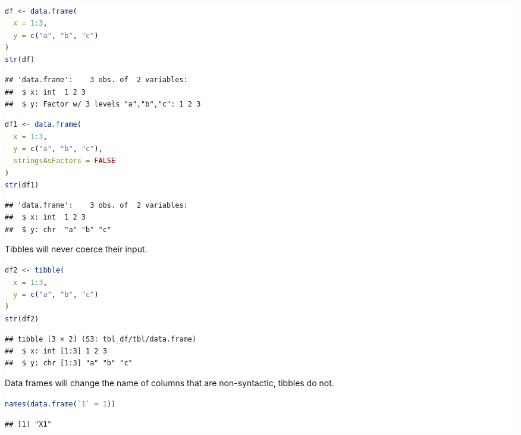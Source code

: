 ``` r
df <- data.frame(
  x = 1:3, 
  y = c("a", "b", "c")
)
str(df)
```

    ## 'data.frame':    3 obs. of  2 variables:
    ##  $ x: int  1 2 3
    ##  $ y: Factor w/ 3 levels "a","b","c": 1 2 3

``` r
df1 <- data.frame(
  x = 1:3,
  y = c("a", "b", "c"),
  stringsAsFactors = FALSE
)
str(df1)
```

    ## 'data.frame':    3 obs. of  2 variables:
    ##  $ x: int  1 2 3
    ##  $ y: chr  "a" "b" "c"

Tibbles will never coerce their input.

``` r
df2 <- tibble(
  x = 1:3, 
  y = c("a", "b", "c")
)
str(df2)
```

    ## tibble [3 × 2] (S3: tbl_df/tbl/data.frame)
    ##  $ x: int [1:3] 1 2 3
    ##  $ y: chr [1:3] "a" "b" "c"

Data frames will change the name of columns that are non-syntactic,
tibbles do not.

``` r
names(data.frame(`1` = 1))
```

    ## [1] "X1"

